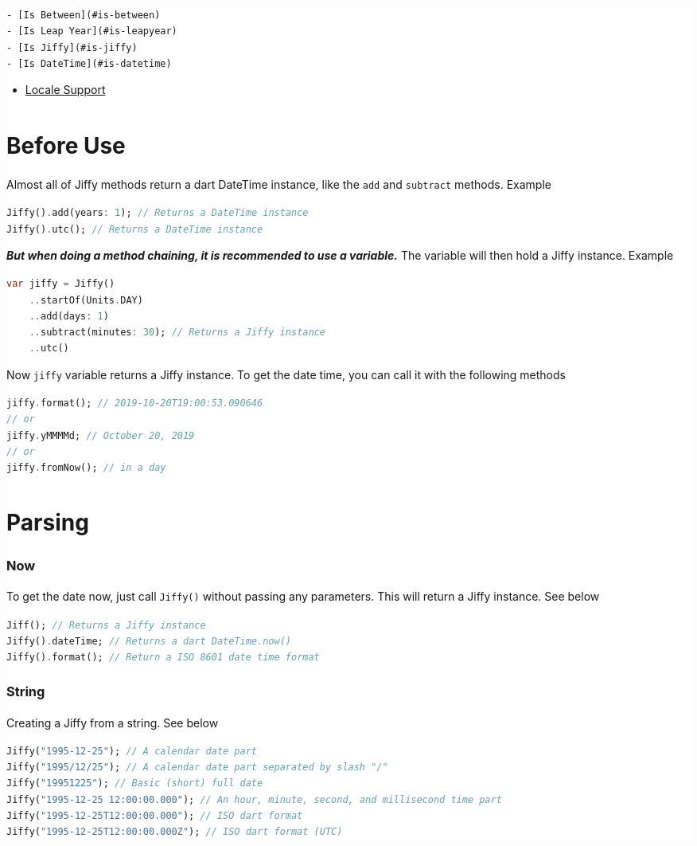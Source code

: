     - [Is Between](#is-between)
    - [Is Leap Year](#is-leapyear)
    - [Is Jiffy](#is-jiffy)
    - [Is DateTime](#is-datetime)
- [Locale Support](#locale-support)

# Before Use
Almost all of Jiffy methods return a dart DateTime instance, like the `add` and `subtract` methods. Example
```dart
Jiffy().add(years: 1); // Returns a DateTime instance
Jiffy().utc(); // Returns a DateTime instance
```
_**But when doing a method chaining, it is recommended to use a variable.**_ The variable will then hold a Jiffy instance. Example
```dart
var jiffy = Jiffy()
    ..startOf(Units.DAY)
    ..add(days: 1)
    ..subtract(minutes: 30); // Returns a Jiffy instance
    ..utc()
```
Now `jiffy` variable returns a Jiffy instance. To get the date time, you can call it with the following methods
```dart
jiffy.format(); // 2019-10-20T19:00:53.090646
// or
jiffy.yMMMMd; // October 20, 2019
// or
jiffy.fromNow(); // in a day
```

# Parsing
### Now
To get the date now, just call `Jiffy()` without passing any parameters. This will return a Jiffy instance. See below
```dart
Jiff(); // Returns a Jiffy instance
Jiffy().dateTime; // Returns a dart DateTime.now()
Jiffy().format(); // Return a ISO 8601 date time format
```

### String
Creating a Jiffy from a string. See below
```dart
Jiffy("1995-12-25"); // A calendar date part
Jiffy("1995/12/25"); // A calendar date part separated by slash "/"
Jiffy("19951225"); // Basic (short) full date
Jiffy("1995-12-25 12:00:00.000"); // An hour, minute, second, and millisecond time part
Jiffy("1995-12-25T12:00:00.000"); // ISO dart format
Jiffy("1995-12-25T12:00:00.000Z"); // ISO dart format (UTC)
```
